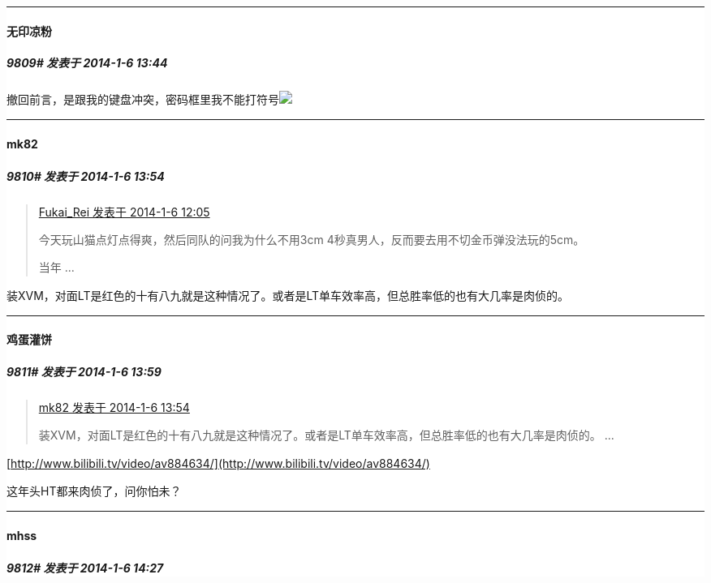





-----

####  无印凉粉  
##### 9809#       发表于 2014-1-6 13:44




撤回前言，是跟我的键盘冲突，密码框里我不能打符号<img src="https://static.saraba1st.com/image/smiley/face/172.gif" referrerpolicy="no-referrer">







-----

####  mk82  
##### 9810#       发表于 2014-1-6 13:54



<blockquote><a href="httphttps://bbs.saraba1st.com/2b/forum.php?mod=redirect&amp;goto=findpost&amp;pid=24118177&amp;ptid=793487" target="_blank">Fukai_Rei 发表于 2014-1-6 12:05</a>

今天玩山猫点灯点得爽，然后同队的问我为什么不用3cm 4秒真男人，反而要去用不切金币弹没法玩的5cm。

当年 ...</blockquote>
装XVM，对面LT是红色的十有八九就是这种情况了。或者是LT单车效率高，但总胜率低的也有大几率是肉侦的。







-----

####  鸡蛋灌饼  
##### 9811#       发表于 2014-1-6 13:59



<blockquote><a href="httphttps://bbs.saraba1st.com/2b/forum.php?mod=redirect&amp;goto=findpost&amp;pid=24119685&amp;ptid=793487" target="_blank">mk82 发表于 2014-1-6 13:54</a>

装XVM，对面LT是红色的十有八九就是这种情况了。或者是LT单车效率高，但总胜率低的也有大几率是肉侦的。 ...</blockquote>
[http://www.bilibili.tv/video/av884634/](http://www.bilibili.tv/video/av884634/)

这年头HT都来肉侦了，问你怕未？








-----

####  mhss  
##### 9812#       发表于 2014-1-6 14:27
